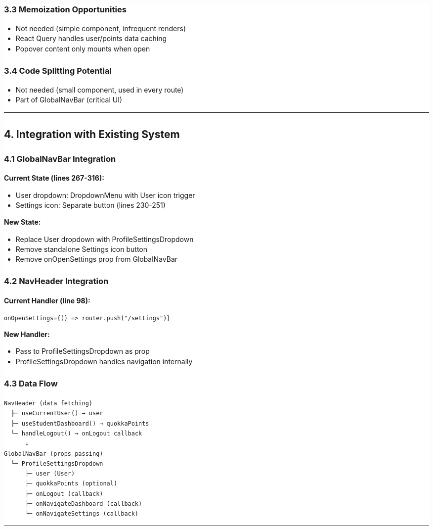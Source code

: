 ### 3.3 Memoization Opportunities
- Not needed (simple component, infrequent renders)
- React Query handles user/points data caching
- Popover content only mounts when open

### 3.4 Code Splitting Potential
- Not needed (small component, used in every route)
- Part of GlobalNavBar (critical UI)

---

## 4. Integration with Existing System

### 4.1 GlobalNavBar Integration

**Current State (lines 267-316):**
- User dropdown: DropdownMenu with User icon trigger
- Settings icon: Separate button (lines 230-251)

**New State:**
- Replace User dropdown with ProfileSettingsDropdown
- Remove standalone Settings icon button
- Remove onOpenSettings prop from GlobalNavBar

### 4.2 NavHeader Integration

**Current Handler (line 98):**
```tsx
onOpenSettings={() => router.push("/settings")}
```

**New Handler:**
- Pass to ProfileSettingsDropdown as prop
- ProfileSettingsDropdown handles navigation internally

### 4.3 Data Flow

```
NavHeader (data fetching)
  ├─ useCurrentUser() → user
  ├─ useStudentDashboard() → quokkaPoints
  └─ handleLogout() → onLogout callback
      ↓
GlobalNavBar (props passing)
  └─ ProfileSettingsDropdown
      ├─ user (User)
      ├─ quokkaPoints (optional)
      ├─ onLogout (callback)
      ├─ onNavigateDashboard (callback)
      └─ onNavigateSettings (callback)
```

---